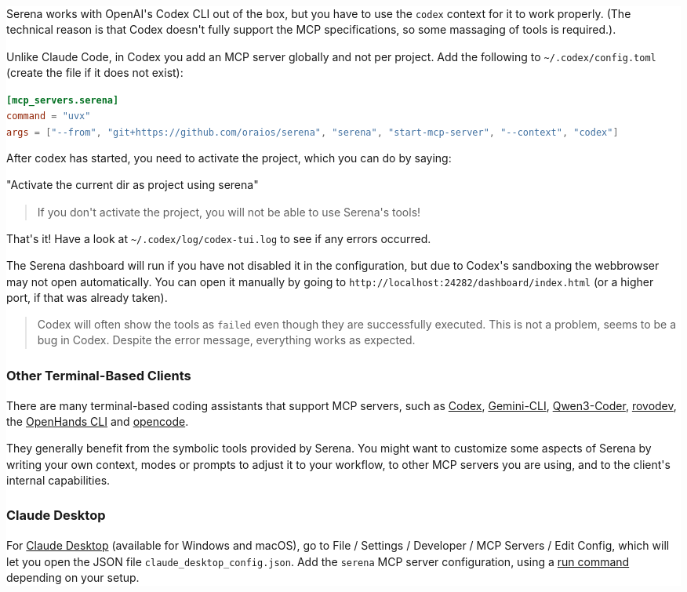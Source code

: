 Serena works with OpenAI's Codex CLI out of the box, but you have to use the `codex` context for it to work properly. (The technical reason is that Codex doesn't fully support the MCP specifications, so some massaging of tools is required.).

Unlike Claude Code, in Codex you add an MCP server globally and not per project. Add the following to
`~/.codex/config.toml` (create the file if it does not exist):

```toml
[mcp_servers.serena]
command = "uvx"
args = ["--from", "git+https://github.com/oraios/serena", "serena", "start-mcp-server", "--context", "codex"]
```

After codex has started, you need to activate the project, which you can do by saying:

"Activate the current dir as project using serena"

> If you don't activate the project, you will not be able to use Serena's tools!

That's it! Have a look at `~/.codex/log/codex-tui.log` to see if any errors occurred.

The Serena dashboard will run if you have not disabled it in the configuration, but due to Codex's sandboxing the webbrowser
may not open automatically. You can open it manually by going to `http://localhost:24282/dashboard/index.html` (or a higher port, if
that was already taken).

> Codex will often show the tools as `failed` even though they are successfully executed. This is not a problem, seems to be a bug in Codex. Despite the error message, everything works as expected.

### Other Terminal-Based Clients

There are many terminal-based coding assistants that support MCP servers, such as [Codex](https://github.com/openai/codex?tab=readme-ov-file#model-context-protocol-mcp),
[Gemini-CLI](https://github.com/google-gemini/gemini-cli), [Qwen3-Coder](https://github.com/QwenLM/Qwen3-Coder),
[rovodev](https://community.atlassian.com/forums/Rovo-for-Software-Teams-Beta/Introducing-Rovo-Dev-CLI-AI-Powered-Development-in-your-terminal/ba-p/3043623),
the [OpenHands CLI](https://docs.all-hands.dev/usage/how-to/cli-mode) and [opencode](https://github.com/sst/opencode).

They generally benefit from the symbolic tools provided by Serena. You might want to customize some aspects of Serena
by writing your own context, modes or prompts to adjust it to your workflow, to other MCP servers you are using, and to
the client's internal capabilities.

### Claude Desktop

For [Claude Desktop](https://claude.ai/download) (available for Windows and macOS), go to File / Settings / Developer / MCP Servers / Edit Config,
which will let you open the JSON file `claude_desktop_config.json`.
Add the `serena` MCP server configuration, using a [run command](#running-the-serena-mcp-server) depending on your setup.
